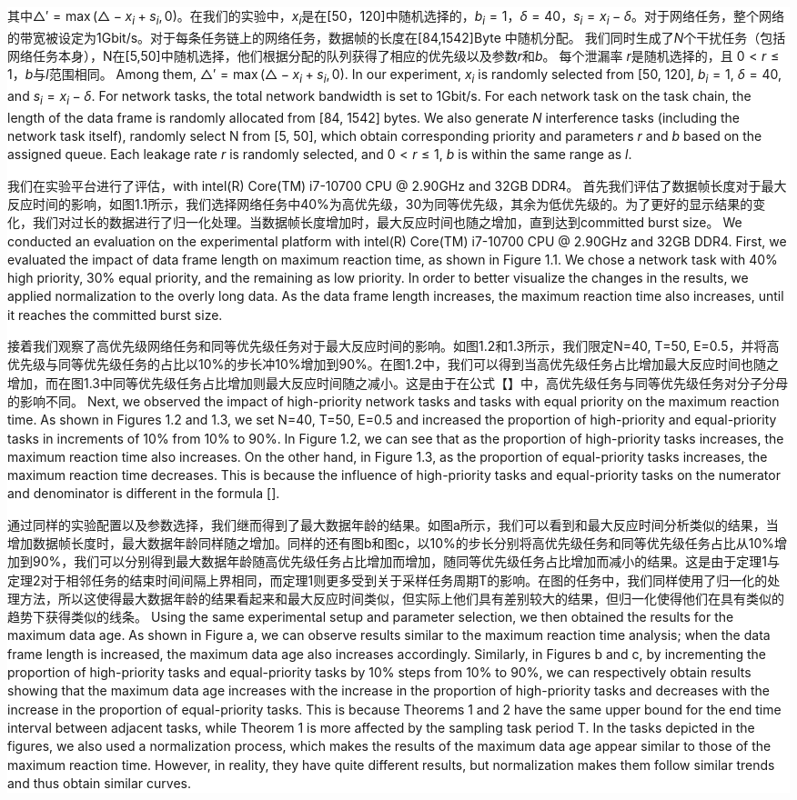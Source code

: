 其中$\bigtriangleup'=\max (\bigtriangleup-x_i+s_i,0)$。在我们的实验中，$x_i$是在[50，120]中随机选择的，$b_i=1$，$\delta =40$，$s_i=x_i−\delta$。对于网络任务，整个网络的带宽被设定为1Gbit/s。对于每条任务链上的网络任务，数据帧的长度在[84,1542]Byte 中随机分配。
我们同时生成了$N$个干扰任务（包括网络任务本身），N在[5,50]中随机选择，他们根据分配的队列获得了相应的优先级以及参数$r$和$b$。
每个泄漏率 $r$是随机选择的，且 $0 < r \le 1$，$b$与$l$范围相同。
Among them, $\bigtriangleup'=\max (\bigtriangleup-x_i+s_i,0)$. In our experiment, $x_i$ is randomly selected from [50, 120], $b_i=1$, $\delta =40$, and $s_i=x_i-\delta$. For network tasks, the total network bandwidth is set to 1Gbit/s. For each network task on the task chain, the length of the data frame is randomly allocated from [84, 1542] bytes. We also generate $N$ interference tasks (including the network task itself), randomly select N from [5, 50], which obtain corresponding priority and parameters $r$ and $b$ based on the assigned queue. Each leakage rate $r$ is randomly selected, and $0 < r \le 1$, $b$ is within the same range as $l$.

我们在实验平台进行了评估，with intel(R) Core(TM) i7-10700 CPU @ 2.90GHz and 32GB DDR4。
首先我们评估了数据帧长度对于最大反应时间的影响，如图1.1所示，我们选择网络任务中40%为高优先级，30为同等优先级，其余为低优先级的。为了更好的显示结果的变化，我们对过长的数据进行了归一化处理。当数据帧长度增加时，最大反应时间也随之增加，直到达到committed burst size。
We conducted an evaluation on the experimental platform with intel(R) Core(TM) i7-10700 CPU @ 2.90GHz and 32GB DDR4.
First, we evaluated the impact of data frame length on maximum reaction time, as shown in Figure 1.1. We chose a network task with 40% high priority, 30% equal priority, and the remaining as low priority. In order to better visualize the changes in the results, we applied normalization to the overly long data.
As the data frame length increases, the maximum reaction time also increases, until it reaches the committed burst size.

接着我们观察了高优先级网络任务和同等优先级任务对于最大反应时间的影响。如图1.2和1.3所示，我们限定N=40, T=50, E=0.5，并将高优先级与同等优先级任务的占比以10%的步长冲10%增加到90%。在图1.2中，我们可以得到当高优先级任务占比增加最大反应时间也随之增加，而在图1.3中同等优先级任务占比增加则最大反应时间随之减小。这是由于在公式【】中，高优先级任务与同等优先级任务对分子分母的影响不同。
Next, we observed the impact of high-priority network tasks and tasks with equal priority on the maximum reaction time. As shown in Figures 1.2 and 1.3, we set N=40, T=50, E=0.5 and increased the proportion of high-priority and equal-priority tasks in increments of 10% from 10% to 90%. In Figure 1.2, we can see that as the proportion of high-priority tasks increases, the maximum reaction time also increases. On the other hand, in Figure 1.3, as the proportion of equal-priority tasks increases, the maximum reaction time decreases. This is because the influence of high-priority tasks and equal-priority tasks on the numerator and denominator is different in the formula [].


通过同样的实验配置以及参数选择，我们继而得到了最大数据年龄的结果。如图a所示，我们可以看到和最大反应时间分析类似的结果，当增加数据帧长度时，最大数据年龄同样随之增加。同样的还有图b和图c，以10%的步长分别将高优先级任务和同等优先级任务占比从10%增加到90%，我们可以分别得到最大数据年龄随高优先级任务占比增加而增加，随同等优先级任务占比增加而减小的结果。这是由于定理1与定理2对于相邻任务的结束时间间隔上界相同，而定理1则更多受到关于采样任务周期T的影响。在图的任务中，我们同样使用了归一化的处理方法，所以这使得最大数据年龄的结果看起来和最大反应时间类似，但实际上他们具有差别较大的结果，但归一化使得他们在具有类似的趋势下获得类似的线条。
Using the same experimental setup and parameter selection, we then obtained the results for the maximum data age. As shown in Figure a, we can observe results similar to the maximum reaction time analysis; when the data frame length is increased, the maximum data age also increases accordingly. Similarly, in Figures b and c, by incrementing the proportion of high-priority tasks and equal-priority tasks by 10% steps from 10% to 90%, we can respectively obtain results showing that the maximum data age increases with the increase in the proportion of high-priority tasks and decreases with the increase in the proportion of equal-priority tasks. This is because Theorems 1 and 2 have the same upper bound for the end time interval between adjacent tasks, while Theorem 1 is more affected by the sampling task period T. In the tasks depicted in the figures, we also used a normalization process, which makes the results of the maximum data age appear similar to those of the maximum reaction time. However, in reality, they have quite different results, but normalization makes them follow similar trends and thus obtain similar curves.

